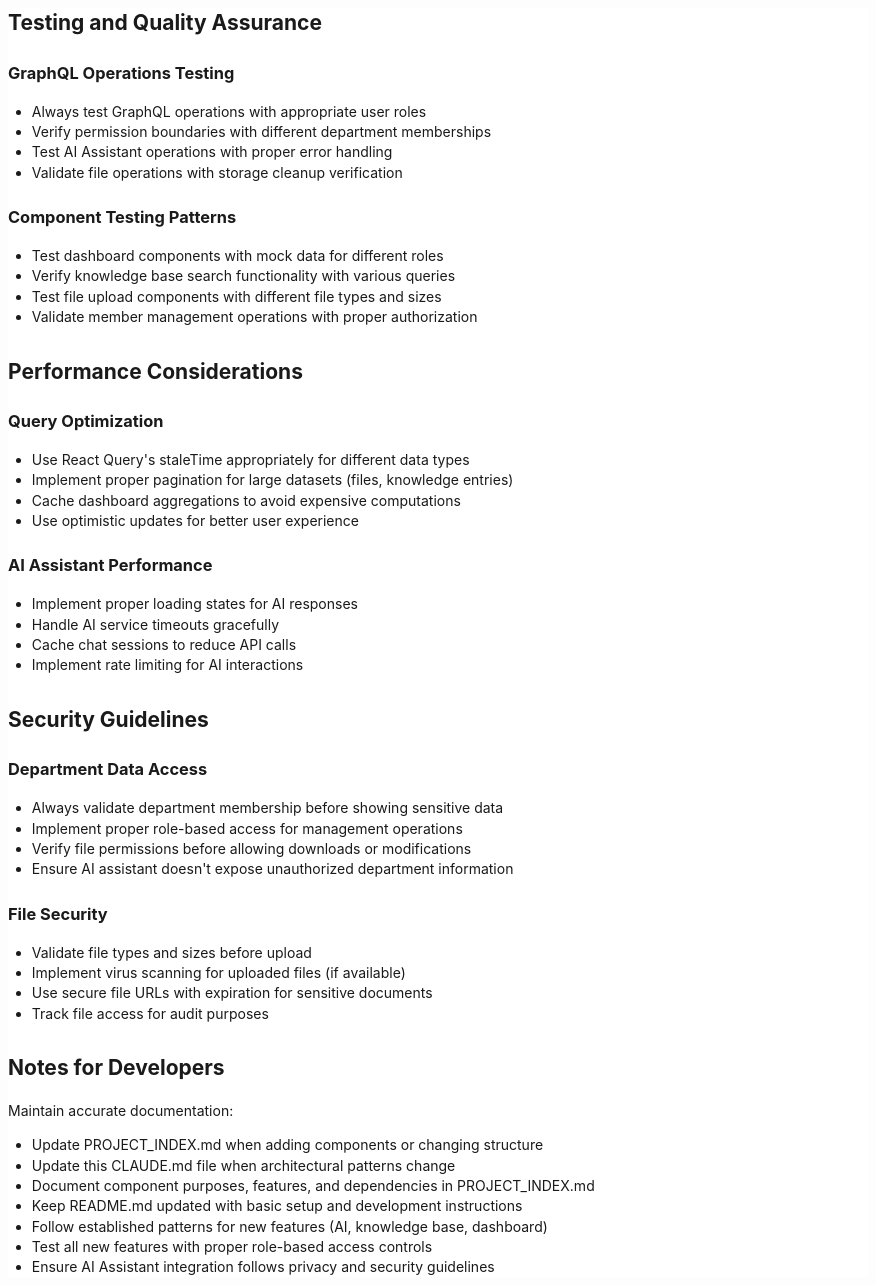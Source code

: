 ## Testing and Quality Assurance

### GraphQL Operations Testing
- Always test GraphQL operations with appropriate user roles
- Verify permission boundaries with different department memberships
- Test AI Assistant operations with proper error handling
- Validate file operations with storage cleanup verification

### Component Testing Patterns
- Test dashboard components with mock data for different roles
- Verify knowledge base search functionality with various queries
- Test file upload components with different file types and sizes
- Validate member management operations with proper authorization

## Performance Considerations

### Query Optimization
- Use React Query's staleTime appropriately for different data types
- Implement proper pagination for large datasets (files, knowledge entries)
- Cache dashboard aggregations to avoid expensive computations
- Use optimistic updates for better user experience

### AI Assistant Performance
- Implement proper loading states for AI responses
- Handle AI service timeouts gracefully
- Cache chat sessions to reduce API calls
- Implement rate limiting for AI interactions

## Security Guidelines

### Department Data Access
- Always validate department membership before showing sensitive data
- Implement proper role-based access for management operations
- Verify file permissions before allowing downloads or modifications
- Ensure AI assistant doesn't expose unauthorized department information

### File Security
- Validate file types and sizes before upload
- Implement virus scanning for uploaded files (if available)
- Use secure file URLs with expiration for sensitive documents
- Track file access for audit purposes

## Notes for Developers

Maintain accurate documentation:
- Update PROJECT_INDEX.md when adding components or changing structure
- Update this CLAUDE.md file when architectural patterns change
- Document component purposes, features, and dependencies in PROJECT_INDEX.md
- Keep README.md updated with basic setup and development instructions
- Follow established patterns for new features (AI, knowledge base, dashboard)
- Test all new features with proper role-based access controls
- Ensure AI Assistant integration follows privacy and security guidelines
